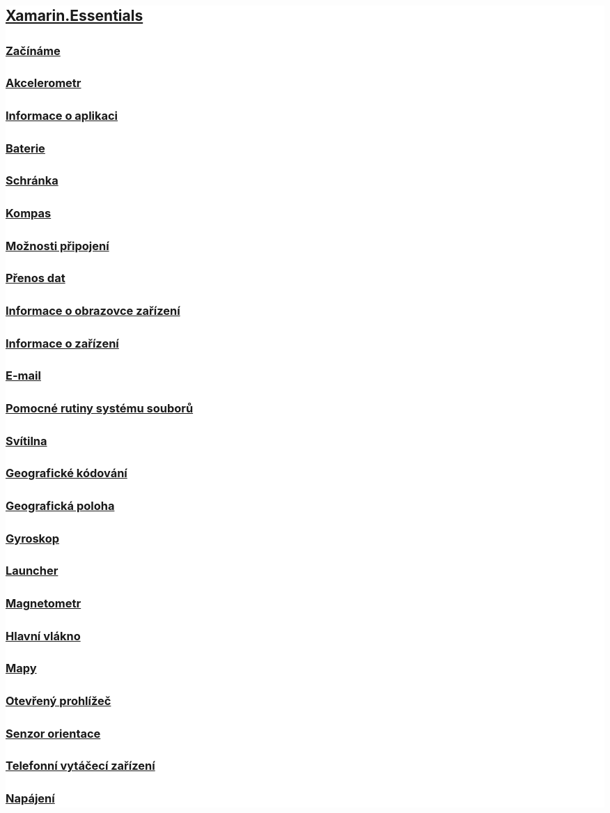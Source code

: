 ## [Xamarin.Essentials](~/essentials/index.md?context=xamarin/ios)
### [Začínáme](~/essentials/get-started.md?context=xamarin/ios)
### [Akcelerometr](~/essentials/accelerometer.md?context=xamarin/ios)
### [Informace o aplikaci](~/essentials/app-information.md?context=xamarin/ios)
### [Baterie](~/essentials/battery.md?context=xamarin/ios)
### [Schránka](~/essentials/clipboard.md?context=xamarin/ios)
### [Kompas](~/essentials/compass.md?context=xamarin/ios)
### [Možnosti připojení](~/essentials/connectivity.md?context=xamarin/ios)
### [Přenos dat](~/essentials/data-transfer.md?context=xamarin/ios)
### [Informace o obrazovce zařízení](~/essentials/device-display.md?context=xamarin/ios)
### [Informace o zařízení](~/essentials/device-information.md?context=xamarin/ios)
### [E-mail](~/essentials/email.md?context=xamarin/ios)
### [Pomocné rutiny systému souborů](~/essentials/file-system-helpers.md?context=xamarin/ios)
### [Svítilna](~/essentials/flashlight.md?context=xamarin/ios)
### [Geografické kódování](~/essentials/geocoding.md?context=xamarin/ios)
### [Geografická poloha](~/essentials/geolocation.md?context=xamarin/ios)
### [Gyroskop](~/essentials/gyroscope.md?context=xamarin/ios)
### [Launcher](~/essentials/launcher.md?context=xamarin/ios)
### [Magnetometr](~/essentials/magnetometer.md?context=xamarin/ios)
### [Hlavní vlákno](~/essentials/main-thread.md?context=xamarin/ios)
### [Mapy](~/essentials/maps.md?context=xamarin/ios)
### [Otevřený prohlížeč](~/essentials/open-browser.md?context=xamarin/ios)
### [Senzor orientace](~/essentials/orientation-sensor.md?context=xamarin/ios)
### [Telefonní vytáčecí zařízení](~/essentials/phone-dialer.md?context=xamarin/ios)
### [Napájení](~/essentials/power.md?context=xamarin/ios)